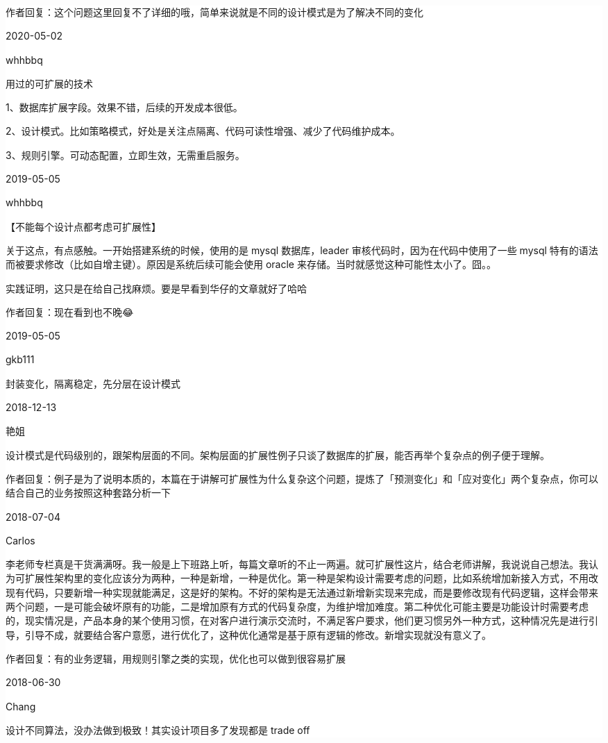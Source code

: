 作者回复：这个问题这里回复不了详细的哦，简单来说就是不同的设计模式是为了解决不同的变化

2020-05-02


whhbbq


用过的可扩展的技术

1、数据库扩展字段。效果不错，后续的开发成本很低。

2、设计模式。比如策略模式，好处是关注点隔离、代码可读性增强、减少了代码维护成本。

3、规则引擎。可动态配置，立即生效，无需重启服务。

2019-05-05


whhbbq


【不能每个设计点都考虑可扩展性】

关于这点，有点感触。一开始搭建系统的时候，使用的是 mysql 数据库，leader 审核代码时，因为在代码中使用了一些 mysql 特有的语法而被要求修改（比如自增主键）。原因是系统后续可能会使用 oracle 来存储。当时就感觉这种可能性太小了。囧。。

实践证明，这只是在给自己找麻烦。要是早看到华仔的文章就好了哈哈

作者回复：现在看到也不晚😂

2019-05-05


gkb111


封装变化，隔离稳定，先分层在设计模式

2018-12-13


艳姐

设计模式是代码级别的，跟架构层面的不同。架构层面的扩展性例子只谈了数据库的扩展，能否再举个复杂点的例子便于理解。

作者回复：例子是为了说明本质的，本篇在于讲解可扩展性为什么复杂这个问题，提炼了「预测变化」和「应对变化」两个复杂点，你可以结合自己的业务按照这种套路分析一下

2018-07-04


Carlos


李老师专栏真是干货满满呀。我一般是上下班路上听，每篇文章听的不止一两遍。就可扩展性这片，结合老师讲解，我说说自己想法。我认为可扩展性架构里的变化应该分为两种，一种是新增，一种是优化。第一种是架构设计需要考虑的问题，比如系统增加新接入方式，不用改现有代码，只要新增一种实现就能满足，这是好的架构。不好的架构是无法通过新增新实现来完成，而是要修改现有代码逻辑，这样会带来两个问题，一是可能会破坏原有的功能，二是增加原有方式的代码复杂度，为维护增加难度。第二种优化可能主要是功能设计时需要考虑的，现实情况是，产品本身的某个使用习惯，在对客户进行演示交流时，不满足客户要求，他们更习惯另外一种方式，这种情况先是进行引导，引导不成，就要结合客户意愿，进行优化了，这种优化通常是基于原有逻辑的修改。新增实现就没有意义了。

作者回复：有的业务逻辑，用规则引擎之类的实现，优化也可以做到很容易扩展

2018-06-30


Chang


设计不同算法，没办法做到极致！其实设计项目多了发现都是 trade off
